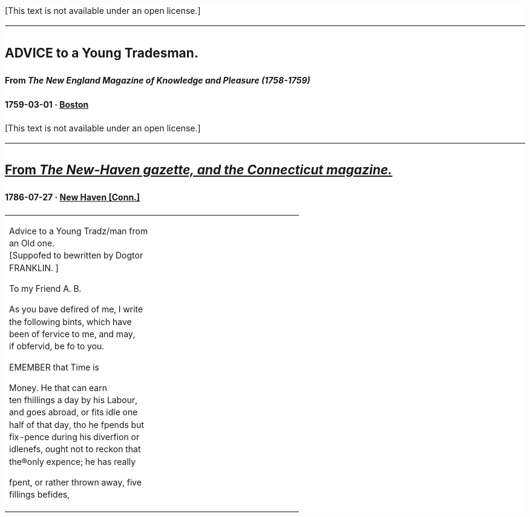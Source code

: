 [This text is not available under an open license.]

---

## ADVICE to a Young Tradesman.

#### From _The New England Magazine of Knowledge and Pleasure (1758-1759)_

#### 1759-03-01 &middot; [Boston](http://dbpedia.org/resource/Boston)

[This text is not available under an open license.]

---

## [From _The New-Haven gazette, and the Connecticut magazine._](https://archive.org/details/sim_new-haven-gazette-and-the-connecticut-magazine_1786-07-27_1_24/page/n1/mode/1up?view=theater)

#### 1786-07-27 &middot; [New Haven [Conn.]](http://dbpedia.org/resource/New_Haven%2C_Connecticut)

<table style="width: 100%;"><tr><td style="width: 50%">

  
  
Advice to a Young Tradz/man from  
an Old one.  
[Suppofed to bewritten by Dogtor  
FRANKLIN. ]  
  
To my Friend A. B.  
  
As you bave defired of me, I write  
the following bints, which have  
been of fervice to me, and may,  
if obfervid, be fo to you.  
  
EMEMBER that Time is  
  
Money. He that can earn  
ten fhillings a day by his Labour,  
and goes abroad, or fits idle one  
half of that day, tho he fpends but  
fix-pence during his diverfion or  
idlenefs, ought not to reckon that  
the®only expence; he has really  
  
fpent, or rather thrown away, five  
fillings befides,  
  
  
  
  
  